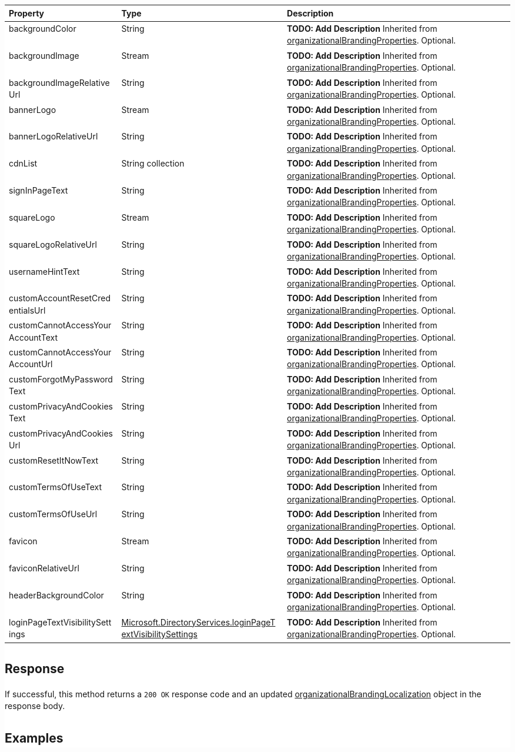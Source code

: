 
|Property|Type|Description|
|:---|:---|:---|
|backgroundColor|String|**TODO: Add Description** Inherited from [organizationalBrandingProperties](../resources/organizationalbrandingproperties.md). Optional.|
|backgroundImage|Stream|**TODO: Add Description** Inherited from [organizationalBrandingProperties](../resources/organizationalbrandingproperties.md). Optional.|
|backgroundImageRelativeUrl|String|**TODO: Add Description** Inherited from [organizationalBrandingProperties](../resources/organizationalbrandingproperties.md). Optional.|
|bannerLogo|Stream|**TODO: Add Description** Inherited from [organizationalBrandingProperties](../resources/organizationalbrandingproperties.md). Optional.|
|bannerLogoRelativeUrl|String|**TODO: Add Description** Inherited from [organizationalBrandingProperties](../resources/organizationalbrandingproperties.md). Optional.|
|cdnList|String collection|**TODO: Add Description** Inherited from [organizationalBrandingProperties](../resources/organizationalbrandingproperties.md). Optional.|
|signInPageText|String|**TODO: Add Description** Inherited from [organizationalBrandingProperties](../resources/organizationalbrandingproperties.md). Optional.|
|squareLogo|Stream|**TODO: Add Description** Inherited from [organizationalBrandingProperties](../resources/organizationalbrandingproperties.md). Optional.|
|squareLogoRelativeUrl|String|**TODO: Add Description** Inherited from [organizationalBrandingProperties](../resources/organizationalbrandingproperties.md). Optional.|
|usernameHintText|String|**TODO: Add Description** Inherited from [organizationalBrandingProperties](../resources/organizationalbrandingproperties.md). Optional.|
|customAccountResetCredentialsUrl|String|**TODO: Add Description** Inherited from [organizationalBrandingProperties](../resources/organizationalbrandingproperties.md). Optional.|
|customCannotAccessYourAccountText|String|**TODO: Add Description** Inherited from [organizationalBrandingProperties](../resources/organizationalbrandingproperties.md). Optional.|
|customCannotAccessYourAccountUrl|String|**TODO: Add Description** Inherited from [organizationalBrandingProperties](../resources/organizationalbrandingproperties.md). Optional.|
|customForgotMyPasswordText|String|**TODO: Add Description** Inherited from [organizationalBrandingProperties](../resources/organizationalbrandingproperties.md). Optional.|
|customPrivacyAndCookiesText|String|**TODO: Add Description** Inherited from [organizationalBrandingProperties](../resources/organizationalbrandingproperties.md). Optional.|
|customPrivacyAndCookiesUrl|String|**TODO: Add Description** Inherited from [organizationalBrandingProperties](../resources/organizationalbrandingproperties.md). Optional.|
|customResetItNowText|String|**TODO: Add Description** Inherited from [organizationalBrandingProperties](../resources/organizationalbrandingproperties.md). Optional.|
|customTermsOfUseText|String|**TODO: Add Description** Inherited from [organizationalBrandingProperties](../resources/organizationalbrandingproperties.md). Optional.|
|customTermsOfUseUrl|String|**TODO: Add Description** Inherited from [organizationalBrandingProperties](../resources/organizationalbrandingproperties.md). Optional.|
|favicon|Stream|**TODO: Add Description** Inherited from [organizationalBrandingProperties](../resources/organizationalbrandingproperties.md). Optional.|
|faviconRelativeUrl|String|**TODO: Add Description** Inherited from [organizationalBrandingProperties](../resources/organizationalbrandingproperties.md). Optional.|
|headerBackgroundColor|String|**TODO: Add Description** Inherited from [organizationalBrandingProperties](../resources/organizationalbrandingproperties.md). Optional.|
|loginPageTextVisibilitySettings|[Microsoft.DirectoryServices.loginPageTextVisibilitySettings](../resources/loginpagetextvisibilitysettings.md)|**TODO: Add Description** Inherited from [organizationalBrandingProperties](../resources/organizationalbrandingproperties.md). Optional.|



## Response

If successful, this method returns a `200 OK` response code and an updated [organizationalBrandingLocalization](../resources/organizationalbrandinglocalization.md) object in the response body.

## Examples
